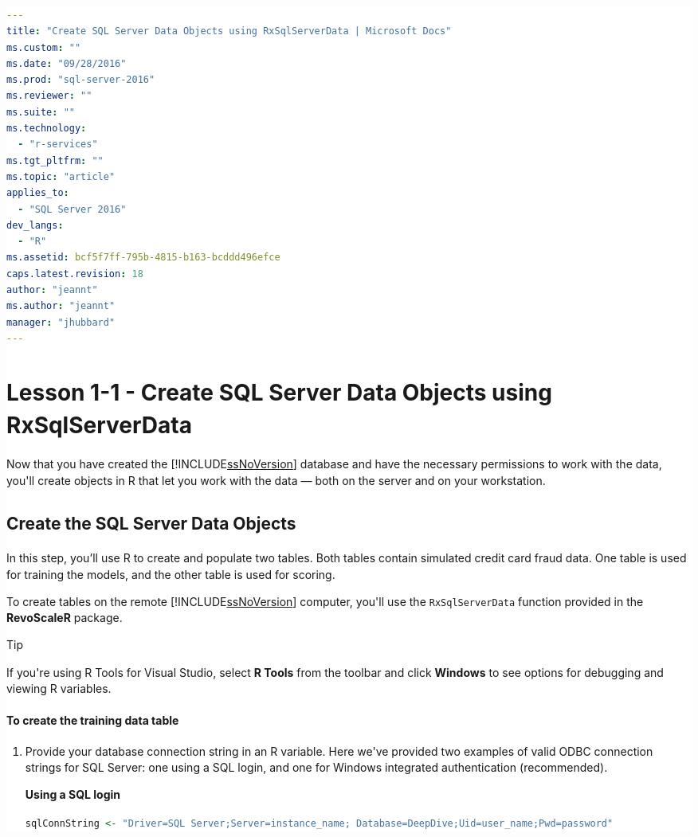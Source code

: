 ```yaml
---
title: "Create SQL Server Data Objects using RxSqlServerData | Microsoft Docs"
ms.custom: ""
ms.date: "09/28/2016"
ms.prod: "sql-server-2016"
ms.reviewer: ""
ms.suite: ""
ms.technology: 
  - "r-services"
ms.tgt_pltfrm: ""
ms.topic: "article"
applies_to: 
  - "SQL Server 2016"
dev_langs: 
  - "R"
ms.assetid: bcf5f7ff-795b-4815-b163-bcddd496efce
caps.latest.revision: 18
author: "jeannt"
ms.author: "jeannt"
manager: "jhubbard"
---
```

# Lesson 1-1 - Create SQL Server Data Objects using RxSqlServerData
Now that you have created the [!INCLUDE[ssNoVersion](../../includes/ssnoversion-md.md)] database and have the necessary permissions to work with the data, you'll create objects in R that let you work with the data — both on the server and on your workstation.  
  
## Create the SQL Server Data Objects  
In this step, you’ll use R to create and populate two tables. Both tables contain simulated credit card fraud data. One table is used for training the models, and the other table is used for scoring. 

To create tables on the remote [!INCLUDE[ssNoVersion](../../includes/ssnoversion-md.md)] computer, you'll use the `RxSqlServerData` function provided in the **RevoScaleR** package.  

> [!TIP]
> If you're using R Tools for Visual Studio, select **R Tools** from the toolbar and click **Windows** to see options for debugging and viewing R variables.
  
#### To create the training data table  
  
1.  Provide your database connection string in an R variable. Here we've provided two examples of valid ODBC connection strings for SQL Server: one using a SQL login, and one for Windows integrated authentication (recommended).

    **Using a SQL login**
    ```R  
    sqlConnString <- "Driver=SQL Server;Server=instance_name; Database=DeepDive;Uid=user_name;Pwd=password"   
    ```
